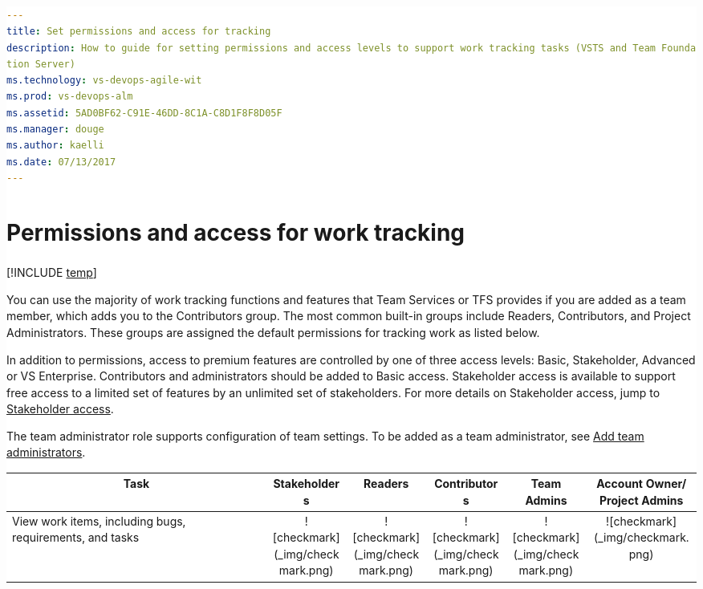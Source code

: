 ```yaml
---
title: Set permissions and access for tracking 
description: How to guide for setting permissions and access levels to support work tracking tasks (VSTS and Team Foundation Server)
ms.technology: vs-devops-agile-wit
ms.prod: vs-devops-alm
ms.assetid: 5AD0BF62-C91E-46DD-8C1A-C8D1F8F8D05F
ms.manager: douge
ms.author: kaelli
ms.date: 07/13/2017
---
```



# Permissions and access for work tracking   

[!INCLUDE [temp](_shared/version-vsts-tfs-all-versions.md)]

You can use the majority of work tracking functions and features that Team Services or TFS provides if you are added as a team member, which adds you to the Contributors group. The most common built-in groups include Readers, Contributors, and Project Administrators. These groups are assigned the default permissions for tracking work as listed below.

In addition to permissions, access to premium features are controlled by one of three access levels: Basic, Stakeholder, Advanced or VS Enterprise. Contributors and administrators should be added to Basic access. Stakeholder access is available to support free access to a limited set of features by an unlimited set of stakeholders. For more details on Stakeholder access, jump to [Stakeholder access](#stakeholder-access). 

The team administrator role supports configuration of team settings. To be added as a team administrator, see [Add team administrators](scale/add-team-administrator.md).  

<table>
<tr valign="bottom">
<th width="310px">Task</th>
<th>Stakeholders</th>
<th>Readers</th>
<th>Contributors</th>
<th>Team Admins</th>
<th width="16%">Account Owner/<br/>Project Admins</th>
</tr>
<tbody valign="top" align="center">
<tr>
<td align="left">View work items, including bugs, requirements, and tasks</td>
<td>![checkmark](_img/checkmark.png)</td>
<td>![checkmark](_img/checkmark.png)</td>
<td>![checkmark](_img/checkmark.png)</td>
<td>![checkmark](_img/checkmark.png)</td>
<td>![checkmark](_img/checkmark.png)</td>
</tr>
